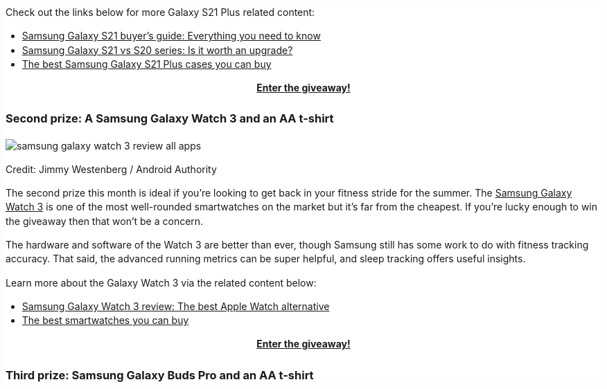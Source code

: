 <p>Check out the links below for more Galaxy S21 Plus related content:</p>
<ul>
<li><a href="https://www.androidauthority.com/samsung-galaxy-s21-series-1147733/">Samsung Galaxy S21 buyer’s guide: Everything you need to know</a></li>
<li><a href="https://www.androidauthority.com/samsung-galaxy-s21-vs-s20-1192401/">Samsung Galaxy S21 vs S20 series: Is it worth an upgrade?</a></li>
<li><a href="https://www.androidauthority.com/best-samsung-galaxy-s21-plus-cases-1198232/">The best Samsung Galaxy S21 Plus cases you can buy</a></li>
</ul>
<p style="text-align: center;"><strong><a href="#enter">Enter the giveaway!</a></strong></p>
<h3>Second prize: A Samsung Galaxy Watch 3 and an AA t-shirt</h3>
<p><img class="aligncenter wp-image-1145622 noname size-large aa-img" title="samsung galaxy watch 3 review all apps" src="https://cdn57.androidauthority.net/wp-content/uploads/2020/08/samsung-galaxy-watch-3-review-all-apps-1200x675.jpg" alt="samsung galaxy watch 3 review all apps" width="1200" height="675" data-attachment-id="1145622" srcset="https://cdn57.androidauthority.net/wp-content/uploads/2020/08/samsung-galaxy-watch-3-review-all-apps-1200x675.jpg 1200w, https://cdn57.androidauthority.net/wp-content/uploads/2020/08/samsung-galaxy-watch-3-review-all-apps-300x170.jpg 300w, https://cdn57.androidauthority.net/wp-content/uploads/2020/08/samsung-galaxy-watch-3-review-all-apps-768x432.jpg 768w, https://cdn57.androidauthority.net/wp-content/uploads/2020/08/samsung-galaxy-watch-3-review-all-apps-16x9.jpg 16w, https://cdn57.androidauthority.net/wp-content/uploads/2020/08/samsung-galaxy-watch-3-review-all-apps-32x18.jpg 32w, https://cdn57.androidauthority.net/wp-content/uploads/2020/08/samsung-galaxy-watch-3-review-all-apps-28x16.jpg 28w, https://cdn57.androidauthority.net/wp-content/uploads/2020/08/samsung-galaxy-watch-3-review-all-apps-56x32.jpg 56w, https://cdn57.androidauthority.net/wp-content/uploads/2020/08/samsung-galaxy-watch-3-review-all-apps-64x36.jpg 64w, https://cdn57.androidauthority.net/wp-content/uploads/2020/08/samsung-galaxy-watch-3-review-all-apps-712x400.jpg 712w, https://cdn57.androidauthority.net/wp-content/uploads/2020/08/samsung-galaxy-watch-3-review-all-apps-1000x563.jpg 1000w, https://cdn57.androidauthority.net/wp-content/uploads/2020/08/samsung-galaxy-watch-3-review-all-apps-792x446.jpg 792w, https://cdn57.androidauthority.net/wp-content/uploads/2020/08/samsung-galaxy-watch-3-review-all-apps-1280x720.jpg 1280w, https://cdn57.androidauthority.net/wp-content/uploads/2020/08/samsung-galaxy-watch-3-review-all-apps-840x472.jpg 840w, https://cdn57.androidauthority.net/wp-content/uploads/2020/08/samsung-galaxy-watch-3-review-all-apps-1340x754.jpg 1340w, https://cdn57.androidauthority.net/wp-content/uploads/2020/08/samsung-galaxy-watch-3-review-all-apps-770x433.jpg 770w, https://cdn57.androidauthority.net/wp-content/uploads/2020/08/samsung-galaxy-watch-3-review-all-apps-356x200.jpg 356w, https://cdn57.androidauthority.net/wp-content/uploads/2020/08/samsung-galaxy-watch-3-review-all-apps-675x380.jpg 675w, https://cdn57.androidauthority.net/wp-content/uploads/2020/08/samsung-galaxy-watch-3-review-all-apps.jpg 1920w" sizes="(max-width: 1200px) 100vw, 1200px" /></p>
<div class="aa-img-source-credit">
<div class="aa-img-source-and-credit full">
<div class="aa-img-credit text-right"><span>Credit: </span>Jimmy Westenberg / Android Authority</div>
</div>
</div>
<p>The second prize this month is ideal if you&#8217;re looking to get back in your fitness stride for the summer. The <a href="https://www.androidauthority.com/samsung-galaxy-watch-3-review-1145099/">Samsung Galaxy Watch 3</a> is one of the most well-rounded smartwatches on the market but it&#8217;s far from the cheapest. If you&#8217;re lucky enough to win the giveaway then that won&#8217;t be a concern.</p>
<p>The hardware and software of the Watch 3 are better than ever, though Samsung still has some work to do with fitness tracking accuracy. That said, the advanced running metrics can be super helpful, and sleep tracking offers useful insights. </p>
<p>Learn more about the Galaxy Watch 3 via the related content below:</p>
<ul>
<li><a href="https://www.androidauthority.com/samsung-galaxy-watch-3-review-1145099/">Samsung Galaxy Watch 3 review: The best Apple Watch alternative</a></li>
<li><a href="https://www.androidauthority.com/best-smartwatches-706178/">The best smartwatches you can buy</a></li>
</ul>
<p style="text-align: center;"><strong><a href="#enter">Enter the giveaway!</a></strong></p>
<h3>Third prize: Samsung Galaxy Buds Pro and an AA t-shirt</h3>